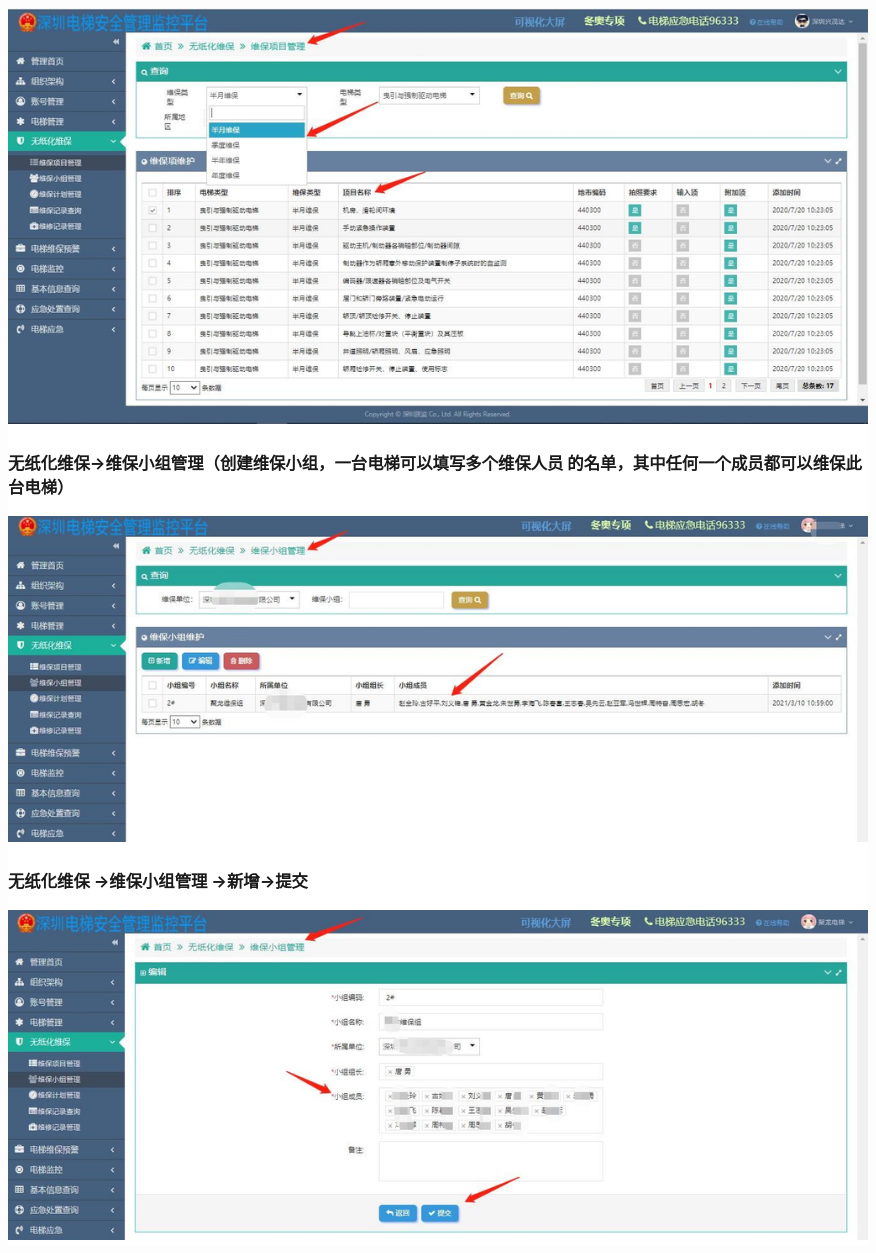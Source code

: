 ![avatar](./images/03.png)
### 无纸化维保→维保小组管理（创建维保小组，一台电梯可以填写多个维保人员  的名单，其中任何一个成员都可以维保此台电梯）
![avatar](./images/04.png)
### 无纸化维保 →维保小组管理 →新增→提交
![avatar](./images/05.png)